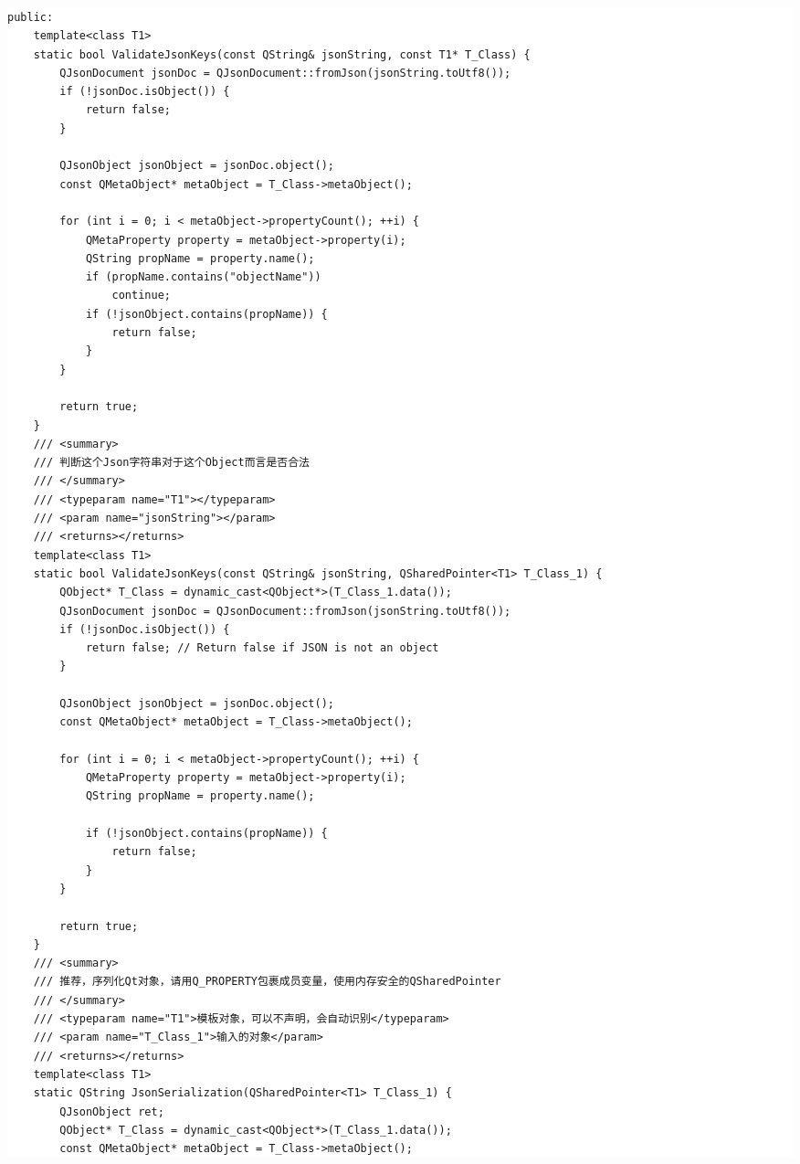     public:
    	template<class T1>
    	static bool ValidateJsonKeys(const QString& jsonString, const T1* T_Class) {
    		QJsonDocument jsonDoc = QJsonDocument::fromJson(jsonString.toUtf8());
    		if (!jsonDoc.isObject()) {
    			return false;
    		}
    
    		QJsonObject jsonObject = jsonDoc.object();
    		const QMetaObject* metaObject = T_Class->metaObject();
    
    		for (int i = 0; i < metaObject->propertyCount(); ++i) {
    			QMetaProperty property = metaObject->property(i);
    			QString propName = property.name();
    			if (propName.contains("objectName"))
    				continue;
    			if (!jsonObject.contains(propName)) {
    				return false;
    			}
    		}
    
    		return true;
    	}
    	/// <summary>
    	/// 判断这个Json字符串对于这个Object而言是否合法
    	/// </summary>
    	/// <typeparam name="T1"></typeparam>
    	/// <param name="jsonString"></param>
    	/// <returns></returns>
    	template<class T1>
    	static bool ValidateJsonKeys(const QString& jsonString, QSharedPointer<T1> T_Class_1) {
    		QObject* T_Class = dynamic_cast<QObject*>(T_Class_1.data());
    		QJsonDocument jsonDoc = QJsonDocument::fromJson(jsonString.toUtf8());
    		if (!jsonDoc.isObject()) {
    			return false; // Return false if JSON is not an object
    		}
    
    		QJsonObject jsonObject = jsonDoc.object();
    		const QMetaObject* metaObject = T_Class->metaObject();
    
    		for (int i = 0; i < metaObject->propertyCount(); ++i) {
    			QMetaProperty property = metaObject->property(i);
    			QString propName = property.name();
    
    			if (!jsonObject.contains(propName)) {
    				return false;
    			}
    		}
    
    		return true;
    	}
    	/// <summary>
    	/// 推荐，序列化Qt对象，请用Q_PROPERTY包裹成员变量，使用内存安全的QSharedPointer
    	/// </summary>
    	/// <typeparam name="T1">模板对象，可以不声明，会自动识别</typeparam>
    	/// <param name="T_Class_1">输入的对象</param>
    	/// <returns></returns>
    	template<class T1>
    	static QString JsonSerialization(QSharedPointer<T1> T_Class_1) {
    		QJsonObject ret;
    		QObject* T_Class = dynamic_cast<QObject*>(T_Class_1.data());
    		const QMetaObject* metaObject = T_Class->metaObject();
    